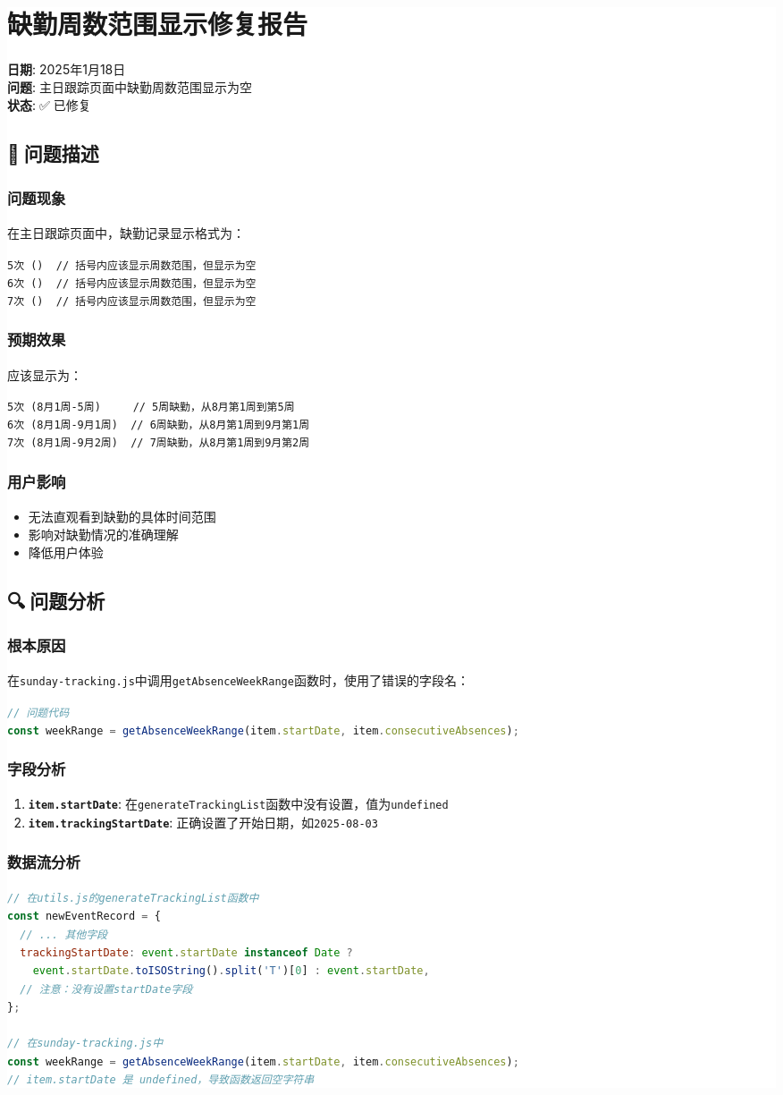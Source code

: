 # 缺勤周数范围显示修复报告

**日期**: 2025年1月18日  
**问题**: 主日跟踪页面中缺勤周数范围显示为空  
**状态**: ✅ 已修复

## 🚨 问题描述

### 问题现象
在主日跟踪页面中，缺勤记录显示格式为：
```
5次 ()  // 括号内应该显示周数范围，但显示为空
6次 ()  // 括号内应该显示周数范围，但显示为空
7次 ()  // 括号内应该显示周数范围，但显示为空
```

### 预期效果
应该显示为：
```
5次 (8月1周-5周)     // 5周缺勤，从8月第1周到第5周
6次 (8月1周-9月1周)  // 6周缺勤，从8月第1周到9月第1周
7次 (8月1周-9月2周)  // 7周缺勤，从8月第1周到9月第2周
```

### 用户影响
- 无法直观看到缺勤的具体时间范围
- 影响对缺勤情况的准确理解
- 降低用户体验

## 🔍 问题分析

### 根本原因
在`sunday-tracking.js`中调用`getAbsenceWeekRange`函数时，使用了错误的字段名：

```javascript
// 问题代码
const weekRange = getAbsenceWeekRange(item.startDate, item.consecutiveAbsences);
```

### 字段分析
1. **`item.startDate`**: 在`generateTrackingList`函数中没有设置，值为`undefined`
2. **`item.trackingStartDate`**: 正确设置了开始日期，如`2025-08-03`

### 数据流分析
```javascript
// 在utils.js的generateTrackingList函数中
const newEventRecord = {
  // ... 其他字段
  trackingStartDate: event.startDate instanceof Date ? 
    event.startDate.toISOString().split('T')[0] : event.startDate,
  // 注意：没有设置startDate字段
};

// 在sunday-tracking.js中
const weekRange = getAbsenceWeekRange(item.startDate, item.consecutiveAbsences);
// item.startDate 是 undefined，导致函数返回空字符串
```
